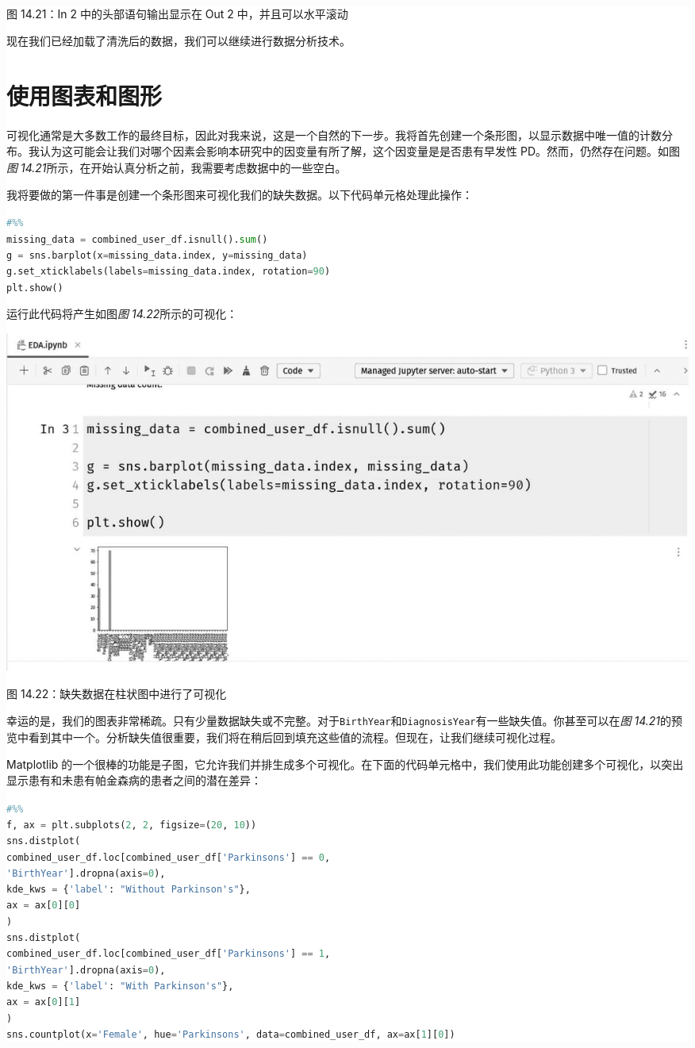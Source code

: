 图 14.21：In 2 中的头部语句输出显示在 Out 2 中，并且可以水平滚动

现在我们已经加载了清洗后的数据，我们可以继续进行数据分析技术。

# 使用图表和图形

可视化通常是大多数工作的最终目标，因此对我来说，这是一个自然的下一步。我将首先创建一个条形图，以显示数据中唯一值的计数分布。我认为这可能会让我们对哪个因素会影响本研究中的因变量有所了解，这个因变量是是否患有早发性 PD。然而，仍然存在问题。如图*图 14.21*所示，在开始认真分析之前，我需要考虑数据中的一些空白。

我将要做的第一件事是创建一个条形图来可视化我们的缺失数据。以下代码单元格处理此操作：

```py
#%%
missing_data = combined_user_df.isnull().sum()
g = sns.barplot(x=missing_data.index, y=missing_data)
g.set_xticklabels(labels=missing_data.index, rotation=90)
plt.show()
```

运行此代码将产生如图*图 14.22*所示的可视化：

![图 14.22：缺失数据在柱状图中进行了可视化](img/B19644_14_22.jpg)

图 14.22：缺失数据在柱状图中进行了可视化

幸运的是，我们的图表非常稀疏。只有少量数据缺失或不完整。对于`BirthYear`和`DiagnosisYear`有一些缺失值。你甚至可以在*图 14.21*的预览中看到其中一个。分析缺失值很重要，我们将在稍后回到填充这些值的流程。但现在，让我们继续可视化过程。

Matplotlib 的一个很棒的功能是子图，它允许我们并排生成多个可视化。在下面的代码单元格中，我们使用此功能创建多个可视化，以突出显示患有和未患有帕金森病的患者之间的潜在差异：

```py
#%%
f, ax = plt.subplots(2, 2, figsize=(20, 10))
sns.distplot(
combined_user_df.loc[combined_user_df['Parkinsons'] == 0,
'BirthYear'].dropna(axis=0),
kde_kws = {'label': "Without Parkinson's"},
ax = ax[0][0]
)
sns.distplot(
combined_user_df.loc[combined_user_df['Parkinsons'] == 1,
'BirthYear'].dropna(axis=0),
kde_kws = {'label': "With Parkinson's"},
ax = ax[0][1]
)
sns.countplot(x='Female', hue='Parkinsons', data=combined_user_df, ax=ax[1][0])
```